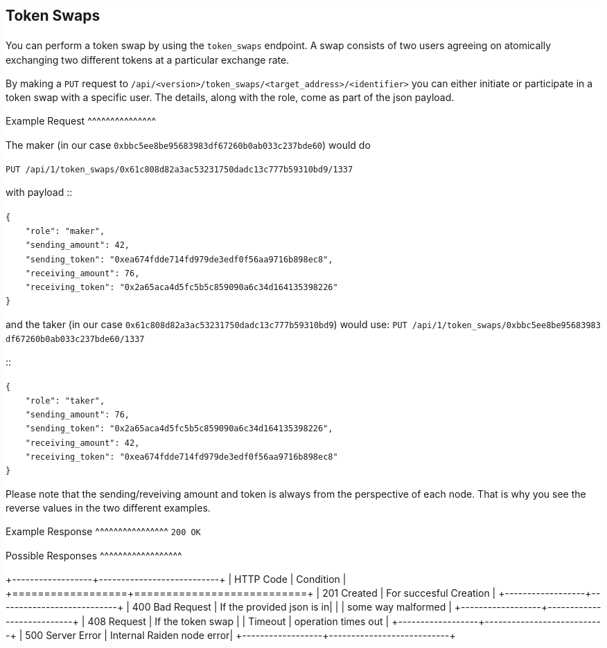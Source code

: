 Token Swaps
------------

You can perform a token swap by using the ``token_swaps`` endpoint. A swap consists of two users agreeing on atomically exchanging two different tokens at a particular exchange rate.

By making a ``PUT`` request to ``/api/<version>/token_swaps/<target_address>/<identifier>`` you can either initiate or participate in a token swap with a specific user. The details, along with the role, come as part of the json payload.

Example Request
^^^^^^^^^^^^^^^

The maker (in our case ``0xbbc5ee8be95683983df67260b0ab033c237bde60``) would do

``PUT /api/1/token_swaps/0x61c808d82a3ac53231750dadc13c777b59310bd9/1337``

with payload
::

    {
        "role": "maker",
        "sending_amount": 42,
        "sending_token": "0xea674fdde714fd979de3edf0f56aa9716b898ec8",
        "receiving_amount": 76,
        "receiving_token": "0x2a65aca4d5fc5b5c859090a6c34d164135398226"
    }

and the taker (in our case ``0x61c808d82a3ac53231750dadc13c777b59310bd9``) would use:
``PUT /api/1/token_swaps/0xbbc5ee8be95683983df67260b0ab033c237bde60/1337``

::

    {
        "role": "taker",
        "sending_amount": 76,
        "sending_token": "0x2a65aca4d5fc5b5c859090a6c34d164135398226",
        "receiving_amount": 42,
        "receiving_token": "0xea674fdde714fd979de3edf0f56aa9716b898ec8"
    }

Please note that the sending/reveiving amount and token is always from the perspective of each node. That is why you see the reverse values in the two different examples.

Example Response
^^^^^^^^^^^^^^^^
``200 OK``

Possible Responses
^^^^^^^^^^^^^^^^^^

+------------------+---------------------------+
| HTTP Code        | Condition                 |
+==================+===========================+
| 201 Created      | For succesful Creation    |
+------------------+---------------------------+
| 400 Bad Request  | If the provided json is in|
|                  | some way malformed        |
+------------------+---------------------------+
| 408 Request      | If the token swap         |
| Timeout          | operation times out       |
+------------------+---------------------------+
| 500 Server Error | Internal Raiden node error|
+------------------+---------------------------+

